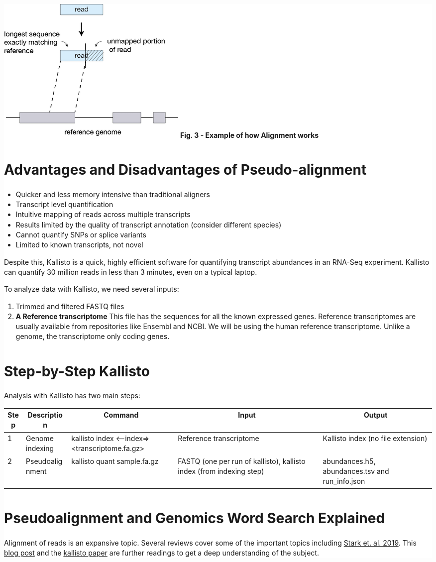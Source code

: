 
![STAR](../assets/img/alignment_STAR_step1.png)
**Fig. 3 - Example of how Alignment works**

Advantages and Disadvantages of Pseudo-alignment
================================================
- Quicker and less memory intensive than traditional aligners
- Transcript level quantification
- Intuitive mapping of reads across multiple transcripts
- Results limited by the quality of transcript annotation (consider different species)
- Cannot quantify SNPs or splice variants
- Limited to known transcripts, not novel 


Despite this, Kallisto is a quick, highly efficient software for quantifying transcript abundances in an RNA-Seq experiment. Kallisto can quantify 30 million reads in less than 3 minutes, even on a typical laptop.

To analyze data with Kallisto, we need several inputs:

1. Trimmed and filtered FASTQ files
2. **A Reference transcriptome**  This file has the sequences for all the known expressed genes. Reference transcriptomes are usually available from repositories like Ensembl and NCBI. We will be using the human reference transcriptome. Unlike a genome, the transcriptome only coding genes.



Step-by-Step Kallisto
======================
Analysis with Kallisto has two main steps:

| Step | Description     | Command                                         | Input                                                                | Output                                          |
| ---- | --------------- | ----------------------------------------------- | -------------------------------------------------------------------- | ----------------------------------------------- |
| 1    | Genome indexing | kallisto index <--index=> <transcriptome.fa.gz> | Reference transcriptome                                             | Kallisto index (no file extension)              |
| 2    | Pseudoalignment | kallisto quant sample.fa.gz                     | FASTQ (one per run of kallisto), kallisto index (from indexing step) | abundances.h5, abundances.tsv and run_info.json |
  


Pseudoalignment and Genomics Word Search Explained
=====================================================
Alignment of reads is an expansive topic. Several reviews cover some of the important topics including [Stark et. al. 2019](https://www.nature.com/articles/s41576-019-0150-2). This [blog post](http://tinyheero.github.io/2015/09/02/pseudoalignments-kallisto.html) and the [kallisto paper](https://www.nature.com/articles/nbt.3519) are further readings to get a deep understanding of the subject.
